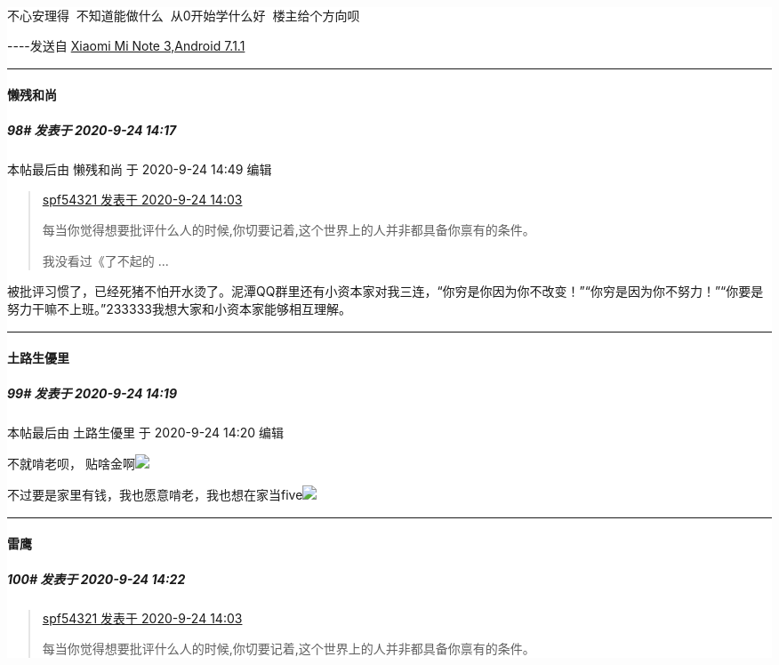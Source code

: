 


不心安理得  不知道能做什么  从0开始学什么好  楼主给个方向呗


----发送自 [Xiaomi Mi Note 3,Android 7.1.1](http://stage1.5j4m.com/?1.32)







*****

####  懒残和尚  
##### 98#       发表于 2020-9-24 14:17



 本帖最后由 懒残和尚 于 2020-9-24 14:49 编辑 
<blockquote><a href="httphttps://bbs.saraba1st.com/2b/forum.php?mod=redirect&amp;goto=findpost&amp;pid=48836614&amp;ptid=1961583" target="_blank">spf54321 发表于 2020-9-24 14:03</a>

每当你觉得想要批评什么人的时候,你切要记着,这个世界上的人并非都具备你禀有的条件。


我没看过《了不起的 ...</blockquote>
被批评习惯了，已经死猪不怕开水烫了。泥潭QQ群里还有小资本家对我三连，“你穷是你因为你不改变！”“你穷是因为你不努力！”“你要是努力干嘛不上班。”233333我想大家和小资本家能够相互理解。







*****

####  土路生優里  
##### 99#       发表于 2020-9-24 14:19



 本帖最后由 土路生優里 于 2020-9-24 14:20 编辑 

不就啃老呗， 贴啥金啊<img src="https://static.saraba1st.com/image/smiley/face2017/067.png" referrerpolicy="no-referrer">

不过要是家里有钱，我也愿意啃老，我也想在家当five<img src="https://static.saraba1st.com/image/smiley/face2017/245.png" referrerpolicy="no-referrer">







*****

####  雷鹰  
##### 100#       发表于 2020-9-24 14:22



<blockquote><a href="httphttps://bbs.saraba1st.com/2b/forum.php?mod=redirect&amp;goto=findpost&amp;pid=48836614&amp;ptid=1961583" target="_blank">spf54321 发表于 2020-9-24 14:03</a>

每当你觉得想要批评什么人的时候,你切要记着,这个世界上的人并非都具备你禀有的条件。
